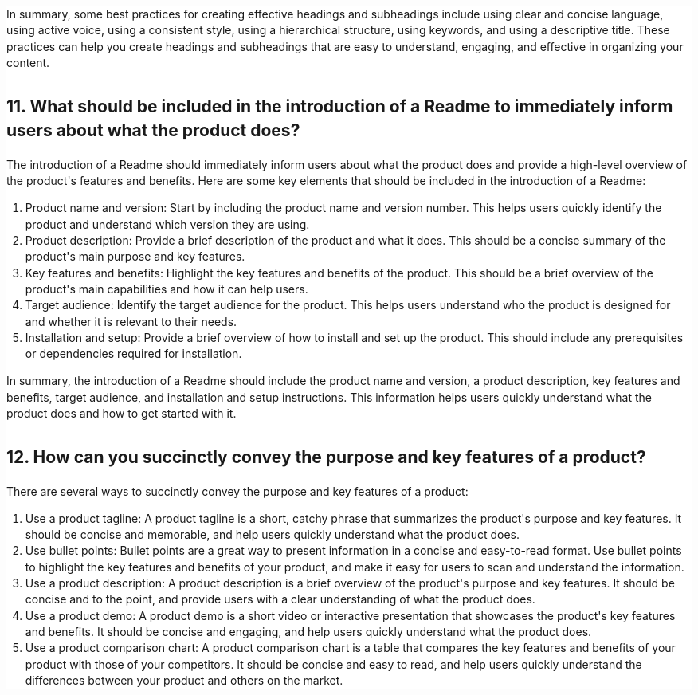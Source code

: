 In summary, some best practices for creating effective headings and subheadings include using clear and concise language, using active voice, using a consistent style, using a hierarchical structure, using keywords, and using a descriptive title. These practices can help you create headings and subheadings that are easy to understand, engaging, and effective in organizing your content.
## 11. What should be included in the introduction of a Readme to immediately inform users about what the product does?
The introduction of a Readme should immediately inform users about what the product does and provide a high-level overview of the product's features and benefits. Here are some key elements that should be included in the introduction of a Readme:

1. Product name and version: Start by including the product name and version number. This helps users quickly identify the product and understand which version they are using.
2. Product description: Provide a brief description of the product and what it does. This should be a concise summary of the product's main purpose and key features.
3. Key features and benefits: Highlight the key features and benefits of the product. This should be a brief overview of the product's main capabilities and how it can help users.
4. Target audience: Identify the target audience for the product. This helps users understand who the product is designed for and whether it is relevant to their needs.
5. Installation and setup: Provide a brief overview of how to install and set up the product. This should include any prerequisites or dependencies required for installation.

In summary, the introduction of a Readme should include the product name and version, a product description, key features and benefits, target audience, and installation and setup instructions. This information helps users quickly understand what the product does and how to get started with it.
## 12. How can you succinctly convey the purpose and key features of a product?
There are several ways to succinctly convey the purpose and key features of a product:

1. Use a product tagline: A product tagline is a short, catchy phrase that summarizes the product's purpose and key features. It should be concise and memorable, and help users quickly understand what the product does.
2. Use bullet points: Bullet points are a great way to present information in a concise and easy-to-read format. Use bullet points to highlight the key features and benefits of your product, and make it easy for users to scan and understand the information.
3. Use a product description: A product description is a brief overview of the product's purpose and key features. It should be concise and to the point, and provide users with a clear understanding of what the product does.
4. Use a product demo: A product demo is a short video or interactive presentation that showcases the product's key features and benefits. It should be concise and engaging, and help users quickly understand what the product does.
5. Use a product comparison chart: A product comparison chart is a table that compares the key features and benefits of your product with those of your competitors. It should be concise and easy to read, and help users quickly understand the differences between your product and others on the market.


